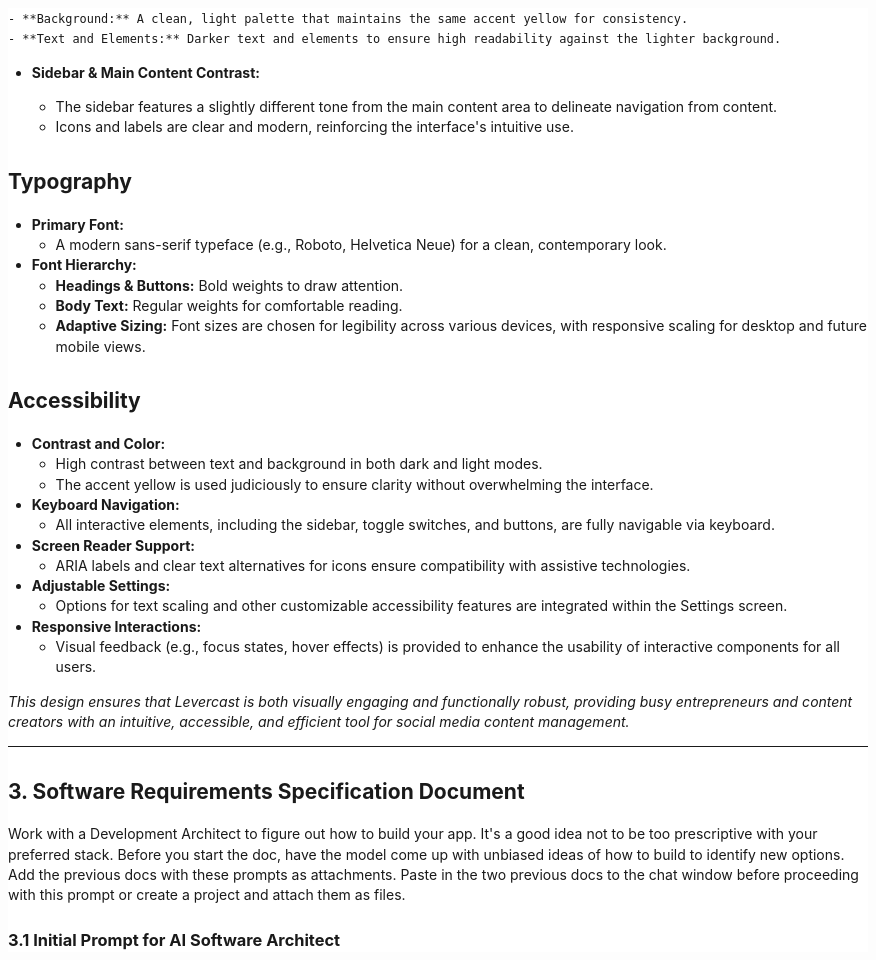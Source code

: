     - **Background:** A clean, light palette that maintains the same accent yellow for consistency.
    - **Text and Elements:** Darker text and elements to ensure high readability against the lighter background.
- **Sidebar & Main Content Contrast:**
    
    - The sidebar features a slightly different tone from the main content area to delineate navigation from content.
    - Icons and labels are clear and modern, reinforcing the interface's intuitive use.

## Typography

- **Primary Font:**
    - A modern sans-serif typeface (e.g., Roboto, Helvetica Neue) for a clean, contemporary look.
- **Font Hierarchy:**
    - **Headings & Buttons:** Bold weights to draw attention.
    - **Body Text:** Regular weights for comfortable reading.
    - **Adaptive Sizing:** Font sizes are chosen for legibility across various devices, with responsive scaling for desktop and future mobile views.

## Accessibility

- **Contrast and Color:**
    - High contrast between text and background in both dark and light modes.
    - The accent yellow is used judiciously to ensure clarity without overwhelming the interface.
- **Keyboard Navigation:**
    - All interactive elements, including the sidebar, toggle switches, and buttons, are fully navigable via keyboard.
- **Screen Reader Support:**
    - ARIA labels and clear text alternatives for icons ensure compatibility with assistive technologies.
- **Adjustable Settings:**
    - Options for text scaling and other customizable accessibility features are integrated within the Settings screen.
- **Responsive Interactions:**
    - Visual feedback (e.g., focus states, hover effects) is provided to enhance the usability of interactive components for all users.

_This design ensures that Levercast is both visually engaging and functionally robust, providing busy entrepreneurs and content creators with an intuitive, accessible, and efficient tool for social media content management._

---

## 3. Software Requirements Specification Document

Work with a Development Architect to figure out how to build your app. It's a good idea not to be too prescriptive with your preferred stack. Before you start the doc, have the model come up with unbiased ideas of how to build to identify new options. Add the previous docs with these prompts as attachments. Paste in the two previous docs to the chat window before proceeding with this prompt or create a project and attach them as files.

### 3.1 Initial Prompt for AI Software Architect
